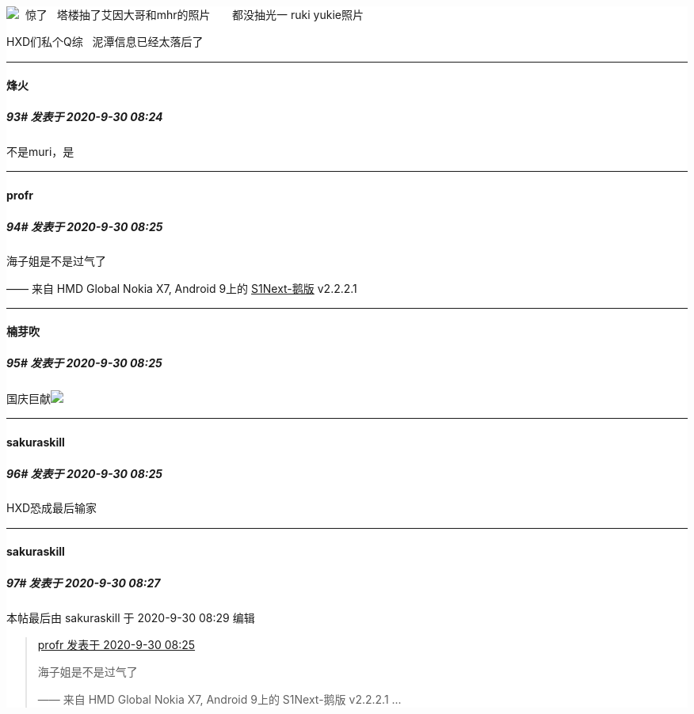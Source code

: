 
<img src="https://static.saraba1st.com/image/smiley/face2017/067.png" referrerpolicy="no-referrer">  惊了   塔楼抽了艾因大哥和mhr的照片       都没抽光一 ruki yukie照片

HXD们私个Q综   泥潭信息已经太落后了


-----

####  烽火  
##### 93#       发表于 2020-9-30 08:24


不是muri，是


-----

####  profr  
##### 94#       发表于 2020-9-30 08:25


海子姐是不是过气了

—— 来自 HMD Global Nokia X7, Android 9上的 [S1Next-鹅版](https://github.com/ykrank/S1-Next/releases) v2.2.2.1


-----

####  楠芽吹  
##### 95#       发表于 2020-9-30 08:25


国庆巨献<img src="https://static.saraba1st.com/image/smiley/face2017/037.png" referrerpolicy="no-referrer">


-----

####  sakuraskill  
##### 96#       发表于 2020-9-30 08:25


HXD恐成最后输家


-----

####  sakuraskill  
##### 97#       发表于 2020-9-30 08:27


 本帖最后由 sakuraskill 于 2020-9-30 08:29 编辑 
<blockquote><a href="httphttps://bbs.saraba1st.com/2b/forum.php?mod=redirect&amp;goto=findpost&amp;pid=48904215&amp;ptid=1962613" target="_blank">profr 发表于 2020-9-30 08:25</a>

海子姐是不是过气了


—— 来自 HMD Global Nokia X7, Android 9上的 S1Next-鹅版 v2.2.2.1 ...</blockquote>
